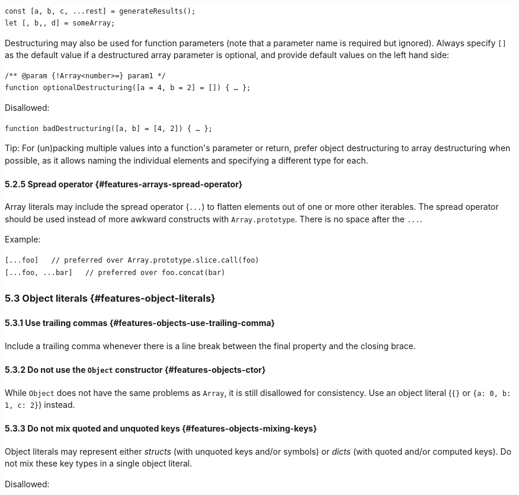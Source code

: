     const [a, b, c, ...rest] = generateResults();
    let [, b,, d] = someArray;

Destructuring may also be used for function parameters (note that a
parameter name is required but ignored). Always specify `[]` as the
default value if a destructured array parameter is optional, and provide
default values on the left hand side:

    /** @param {!Array<number>=} param1 */
    function optionalDestructuring([a = 4, b = 2] = []) { … };

Disallowed:

    function badDestructuring([a, b] = [4, 2]) { … };

Tip: For (un)packing multiple values into a function's parameter or
return, prefer object destructuring to array destructuring when
possible, as it allows naming the individual elements and specifying a
different type for each.

#### 5.2.5 Spread operator {#features-arrays-spread-operator}

Array literals may include the spread operator (`...`) to flatten
elements out of one or more other iterables. The spread operator should
be used instead of more awkward constructs with `Array.prototype`. There
is no space after the `...`.

Example:

    [...foo]   // preferred over Array.prototype.slice.call(foo)
    [...foo, ...bar]   // preferred over foo.concat(bar)

### 5.3 Object literals {#features-object-literals}

#### 5.3.1 Use trailing commas {#features-objects-use-trailing-comma}

Include a trailing comma whenever there is a line break between the
final property and the closing brace.

#### 5.3.2 Do not use the `Object` constructor {#features-objects-ctor}

While `Object` does not have the same problems as `Array`, it is still
disallowed for consistency. Use an object literal (`{}` or
`{a: 0, b: 1, c: 2}`) instead.

#### 5.3.3 Do not mix quoted and unquoted keys {#features-objects-mixing-keys}

Object literals may represent either *structs* (with unquoted keys
and/or symbols) or *dicts* (with quoted and/or computed keys). Do not
mix these key types in a single object literal.

Disallowed:

